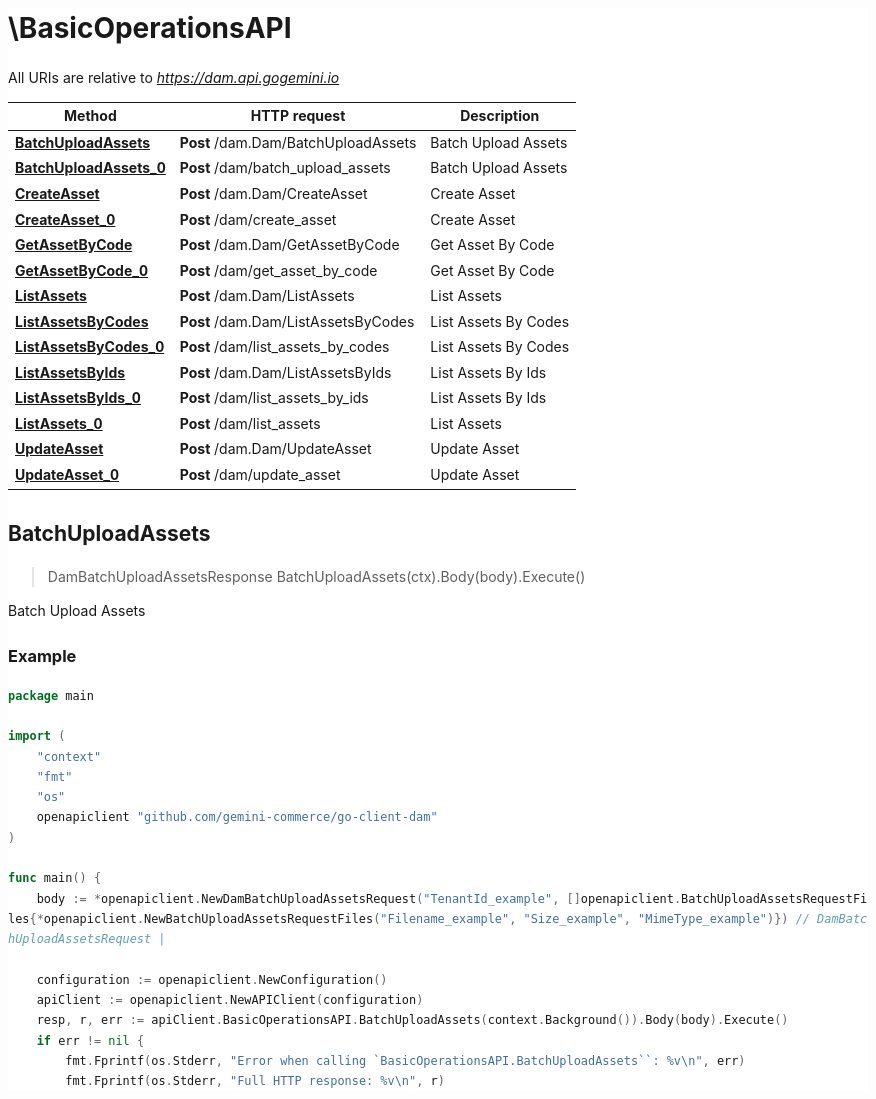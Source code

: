 # \BasicOperationsAPI

All URIs are relative to *https://dam.api.gogemini.io*

Method | HTTP request | Description
------------- | ------------- | -------------
[**BatchUploadAssets**](BasicOperationsAPI.md#BatchUploadAssets) | **Post** /dam.Dam/BatchUploadAssets | Batch Upload Assets
[**BatchUploadAssets_0**](BasicOperationsAPI.md#BatchUploadAssets_0) | **Post** /dam/batch_upload_assets | Batch Upload Assets
[**CreateAsset**](BasicOperationsAPI.md#CreateAsset) | **Post** /dam.Dam/CreateAsset | Create Asset
[**CreateAsset_0**](BasicOperationsAPI.md#CreateAsset_0) | **Post** /dam/create_asset | Create Asset
[**GetAssetByCode**](BasicOperationsAPI.md#GetAssetByCode) | **Post** /dam.Dam/GetAssetByCode | Get Asset By Code
[**GetAssetByCode_0**](BasicOperationsAPI.md#GetAssetByCode_0) | **Post** /dam/get_asset_by_code | Get Asset By Code
[**ListAssets**](BasicOperationsAPI.md#ListAssets) | **Post** /dam.Dam/ListAssets | List Assets
[**ListAssetsByCodes**](BasicOperationsAPI.md#ListAssetsByCodes) | **Post** /dam.Dam/ListAssetsByCodes | List Assets By Codes
[**ListAssetsByCodes_0**](BasicOperationsAPI.md#ListAssetsByCodes_0) | **Post** /dam/list_assets_by_codes | List Assets By Codes
[**ListAssetsByIds**](BasicOperationsAPI.md#ListAssetsByIds) | **Post** /dam.Dam/ListAssetsByIds | List Assets By Ids
[**ListAssetsByIds_0**](BasicOperationsAPI.md#ListAssetsByIds_0) | **Post** /dam/list_assets_by_ids | List Assets By Ids
[**ListAssets_0**](BasicOperationsAPI.md#ListAssets_0) | **Post** /dam/list_assets | List Assets
[**UpdateAsset**](BasicOperationsAPI.md#UpdateAsset) | **Post** /dam.Dam/UpdateAsset | Update Asset
[**UpdateAsset_0**](BasicOperationsAPI.md#UpdateAsset_0) | **Post** /dam/update_asset | Update Asset



## BatchUploadAssets

> DamBatchUploadAssetsResponse BatchUploadAssets(ctx).Body(body).Execute()

Batch Upload Assets

### Example

```go
package main

import (
	"context"
	"fmt"
	"os"
	openapiclient "github.com/gemini-commerce/go-client-dam"
)

func main() {
	body := *openapiclient.NewDamBatchUploadAssetsRequest("TenantId_example", []openapiclient.BatchUploadAssetsRequestFiles{*openapiclient.NewBatchUploadAssetsRequestFiles("Filename_example", "Size_example", "MimeType_example")}) // DamBatchUploadAssetsRequest | 

	configuration := openapiclient.NewConfiguration()
	apiClient := openapiclient.NewAPIClient(configuration)
	resp, r, err := apiClient.BasicOperationsAPI.BatchUploadAssets(context.Background()).Body(body).Execute()
	if err != nil {
		fmt.Fprintf(os.Stderr, "Error when calling `BasicOperationsAPI.BatchUploadAssets``: %v\n", err)
		fmt.Fprintf(os.Stderr, "Full HTTP response: %v\n", r)
```